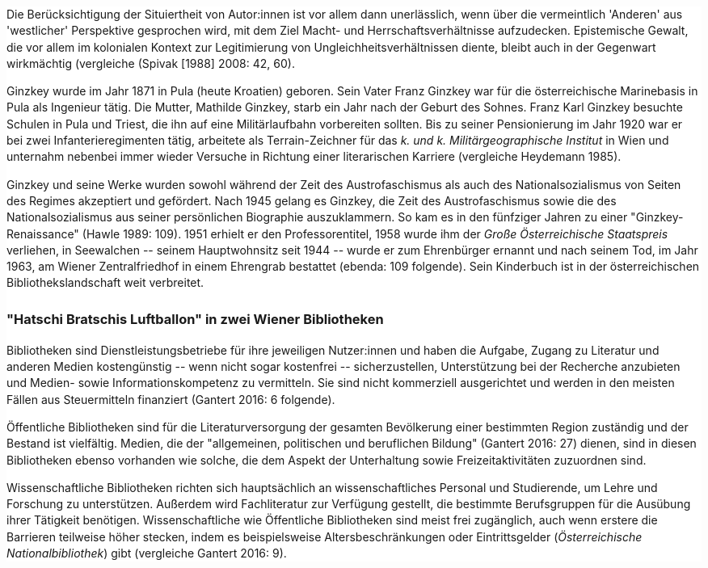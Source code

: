 Die Berücksichtigung der Situiertheit von Autor:innen ist vor allem dann
unerlässlich, wenn über die vermeintlich 'Anderen' aus 'westlicher'
Perspektive gesprochen wird, mit dem Ziel Macht- und
Herrschaftsverhältnisse aufzudecken. Epistemische Gewalt, die vor allem
im kolonialen Kontext zur Legitimierung von Ungleichheitsverhältnissen
diente, bleibt auch in der Gegenwart wirkmächtig (vergleiche (Spivak
[1988] 2008: 42, 60).

Ginzkey wurde im Jahr 1871 in Pula (heute Kroatien) geboren. Sein Vater
Franz Ginzkey war für die österreichische Marinebasis in Pula als
Ingenieur tätig. Die Mutter, Mathilde Ginzkey, starb ein Jahr nach der
Geburt des Sohnes. Franz Karl Ginzkey besuchte Schulen in Pula und
Triest, die ihn auf eine Militärlaufbahn vorbereiten sollten. Bis zu
seiner Pensionierung im Jahr 1920 war er bei zwei Infanterieregimenten
tätig, arbeitete als Terrain-Zeichner für das *k. und k.
Militärgeographische Institut* in Wien und unternahm nebenbei immer
wieder Versuche in Richtung einer literarischen Karriere (vergleiche
Heydemann 1985).

Ginzkey und seine Werke wurden sowohl während der Zeit des
Austrofaschismus als auch des Nationalsozialismus von Seiten des Regimes
akzeptiert und gefördert. Nach 1945 gelang es Ginzkey, die Zeit des
Austrofaschismus sowie die des Nationalsozialismus aus seiner
persönlichen Biographie auszuklammern. So kam es in den fünfziger Jahren
zu einer "Ginzkey-Renaissance" (Hawle 1989: 109). 1951 erhielt er den
Professorentitel, 1958 wurde ihm der *Große Österreichische Staatspreis*
verliehen, in Seewalchen -- seinem Hauptwohnsitz seit 1944 -- wurde er
zum Ehrenbürger ernannt und nach seinem Tod, im Jahr 1963, am Wiener
Zentralfriedhof in einem Ehrengrab bestattet (ebenda: 109 folgende).
Sein Kinderbuch ist in der österreichischen Bibliothekslandschaft weit
verbreitet.

### "Hatschi Bratschis Luftballon" in zwei Wiener Bibliotheken

Bibliotheken sind Dienstleistungsbetriebe für ihre jeweiligen
Nutzer:innen und haben die Aufgabe, Zugang zu Literatur und anderen
Medien kostengünstig -- wenn nicht sogar kostenfrei -- sicherzustellen,
Unterstützung bei der Recherche anzubieten und Medien- sowie
Informationskompetenz zu vermitteln. Sie sind nicht kommerziell
ausgerichtet und werden in den meisten Fällen aus Steuermitteln
finanziert (Gantert 2016: 6 folgende).

Öffentliche Bibliotheken sind für die Literaturversorgung der gesamten
Bevölkerung einer bestimmten Region zuständig und der Bestand ist
vielfältig. Medien, die der "allgemeinen, politischen und beruflichen
Bildung" (Gantert 2016: 27) dienen, sind in diesen Bibliotheken ebenso
vorhanden wie solche, die dem Aspekt der Unterhaltung sowie
Freizeitaktivitäten zuzuordnen sind.

Wissenschaftliche Bibliotheken richten sich hauptsächlich an
wissenschaftliches Personal und Studierende, um Lehre und Forschung zu
unterstützen. Außerdem wird Fachliteratur zur Verfügung gestellt, die
bestimmte Berufsgruppen für die Ausübung ihrer Tätigkeit benötigen.
Wissenschaftliche wie Öffentliche Bibliotheken sind meist frei
zugänglich, auch wenn erstere die Barrieren teilweise höher stecken,
indem es beispielsweise Altersbeschränkungen oder Eintrittsgelder
(*Österreichische Nationalbibliothek*) gibt (vergleiche Gantert 2016:
9).


[^1]: Der Begriff "weiß" wird klein und kursiv geschrieben, "um die
[^2]: Der Begriff "Schwarz" wird in diesem Zusammenhang großgeschrieben
[^3]: In der Edition aus dem Jahr 1968 sind, wie auch im Original und im
[^4]: Das schriftliche Interview wurde der Autorin von Veronika Freytag
[^5]: In Anlehnung an Gudrun Hentges Sammelbandtitel gehe ich von der
[^6]: Das schriftliche Interview wurde der Autorin von Stefan
[^7]: Die Entlehnzahlen liegen weit unter jenen der Büchereien Wien
[^8]: Der anfängliche Untersuchungsrahmen betraf Erwerbungen, die